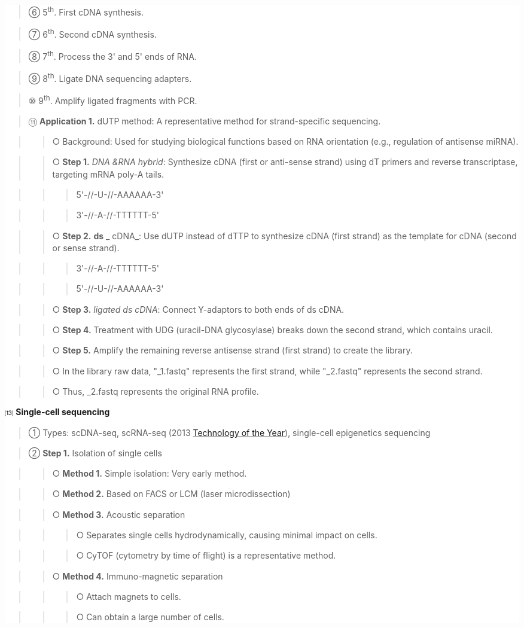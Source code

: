 > ⑥ 5<sup>th</sup>. First cDNA synthesis.

> ⑦ 6<sup>th</sup>. Second cDNA synthesis.

> ⑧ 7<sup>th</sup>. Process the 3' and 5' ends of RNA.

> ⑨ 8<sup>th</sup>. Ligate DNA sequencing adapters.

> ⑩ 9<sup>th</sup>. Amplify ligated fragments with PCR.

> ⑪ **Application 1.** dUTP method: A representative method for strand-specific sequencing.

>> ○ Background: Used for studying biological functions based on RNA orientation (e.g., regulation of antisense miRNA).

>> ○ **Step 1.** _DNA &RNA hybrid_: Synthesize cDNA (first or anti-sense strand) using dT primers and reverse transcriptase, targeting mRNA poly-A tails.

>>> 5'-//-U-//-AAAAAA-3'

>>> 3'-//-A-//-TTTTTT-5'

>> ○ **Step 2.** __ds__ _ cDNA_: Use dUTP instead of dTTP to synthesize cDNA (first strand) as the template for cDNA (second or sense strand).

>>> 3'-//-A-//-TTTTTT-5'

>>> 5'-//-U-//-AAAAAA-3'

>> ○ **Step 3.** _ligated _ds_ cDNA_: Connect Y-adaptors to both ends of ds cDNA.

>> ○ **Step 4.** Treatment with UDG (uracil-DNA glycosylase) breaks down the second strand, which contains uracil.

>> ○ **Step 5.** Amplify the remaining reverse antisense strand (first strand) to create the library.

>> ○ In the library raw data, "_1.fastq" represents the first strand, while "_2.fastq" represents the second strand.

>> ○ Thus, _2.fastq represents the original RNA profile.

⒀ **Single-cell sequencing**

> ① Types: scDNA-seq, scRNA-seq (2013 [Technology of the Year](https://jb243.github.io/pages/1059)), single-cell epigenetics sequencing

> ② **Step 1.** Isolation of single cells

>> ○ **Method 1.** Simple isolation: Very early method.

>> ○ **Method 2.** Based on FACS or LCM (laser microdissection)

>> ○ **Method 3.** Acoustic separation

>>> ○ Separates single cells hydrodynamically, causing minimal impact on cells.

>>> ○ CyTOF (cytometry by time of flight) is a representative method.

>> ○ **Method 4.** Immuno-magnetic separation

>>> ○ Attach magnets to cells.

>>> ○ Can obtain a large number of cells.
